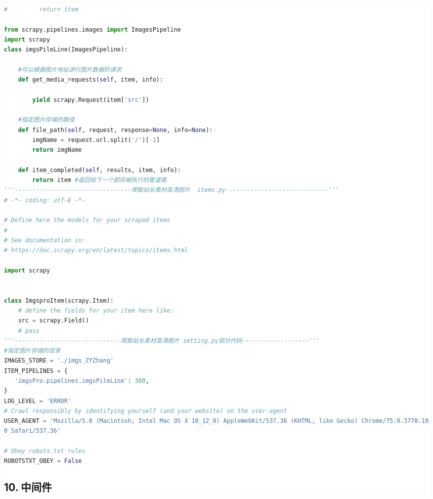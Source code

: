 ```python
#         return item

from scrapy.pipelines.images import ImagesPipeline
import scrapy
class imgsPileLine(ImagesPipeline):

    #可以根据图片地址进行图片数据的请求
    def get_media_requests(self, item, info):

        yield scrapy.Request(item['src'])

    #指定图片存储的路径
    def file_path(self, request, response=None, info=None):
        imgName = request.url.split('/')[-1]
        return imgName

    def item_completed(self, results, item, info):
        return item #返回给下一个即将被执行的管道类
'''---------------------------------爬取站长素材高清图片  items.py-----------------------------'''
# -*- coding: utf-8 -*-

# Define here the models for your scraped items
#
# See documentation in:
# https://doc.scrapy.org/en/latest/topics/items.html

import scrapy


class ImgsproItem(scrapy.Item):
    # define the fields for your item here like:
    src = scrapy.Field()
    # pass
'''------------------------------爬取站长素材高清图片 setting.py部分代码-------------------'''
#指定图片存储的目录
IMAGES_STORE = './imgs_ZYZhang'
ITEM_PIPELINES = {
   'imgsPro.pipelines.imgsPileLine': 300,
}
LOG_LEVEL = 'ERROR'
# Crawl responsibly by identifying yourself (and your website) on the user-agent
USER_AGENT = 'Mozilla/5.0 (Macintosh; Intel Mac OS X 10_12_0) AppleWebKit/537.36 (KHTML, like Gecko) Chrome/75.0.3770.100 Safari/537.36'

# Obey robots.txt rules
ROBOTSTXT_OBEY = False
```

## 10. 中间件

